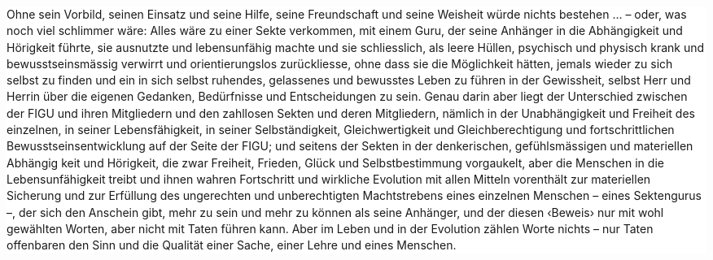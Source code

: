 Ohne sein Vorbild, seinen Einsatz und seine Hilfe, seine Freundschaft und seine Weisheit würde nichts bestehen … – oder, was noch viel schlimmer wäre: Alles wäre zu einer Sekte verkommen, mit einem Guru, der seine Anhänger in die Abhängigkeit und Hörigkeit führte, sie ausnutzte und lebensunfähig machte und sie schliesslich, als leere Hüllen, psychisch und physisch krank und bewusstseinsmässig verwirrt und orientierungslos zurückliesse, ohne dass sie die Möglichkeit hätten, jemals wieder zu sich selbst zu finden und ein in sich selbst ruhendes, gelassenes und bewusstes Leben zu führen in der Gewissheit, selbst Herr und Herrin über die eigenen Gedanken, Bedürfnisse und Entscheidungen zu sein. Genau darin aber liegt der Unterschied zwischen der FIGU und ihren Mitgliedern und den zahllosen Sekten und deren Mitgliedern, nämlich in der Unabhängigkeit und Freiheit des einzelnen, in seiner Lebensfähigkeit, in seiner Selbständigkeit, Gleichwertigkeit und Gleichberechtigung und fortschrittlichen Bewusstseinsentwicklung auf der Seite der FIGU; und seitens der Sekten in der denkerischen, gefühlsmässigen und materiellen Abhängig keit und Hörigkeit, die zwar Freiheit, Frieden, Glück und Selbstbestimmung vorgaukelt, aber die Menschen in die Lebensunfähigkeit treibt und ihnen wahren Fortschritt und wirkliche Evolution mit allen Mitteln vorenthält zur materiellen Sicherung und zur Erfüllung des ungerechten und unberechtigten Machtstrebens eines einzelnen Menschen – eines Sektengurus –, der sich den Anschein gibt, mehr zu sein und mehr zu können als seine Anhänger, und der diesen ‹Beweis› nur mit wohl gewählten Worten, aber nicht mit Taten führen kann. Aber im Leben und in der Evolution zählen Worte nichts – nur Taten offenbaren den Sinn und die Qualität einer Sache, einer Lehre und eines Menschen.
